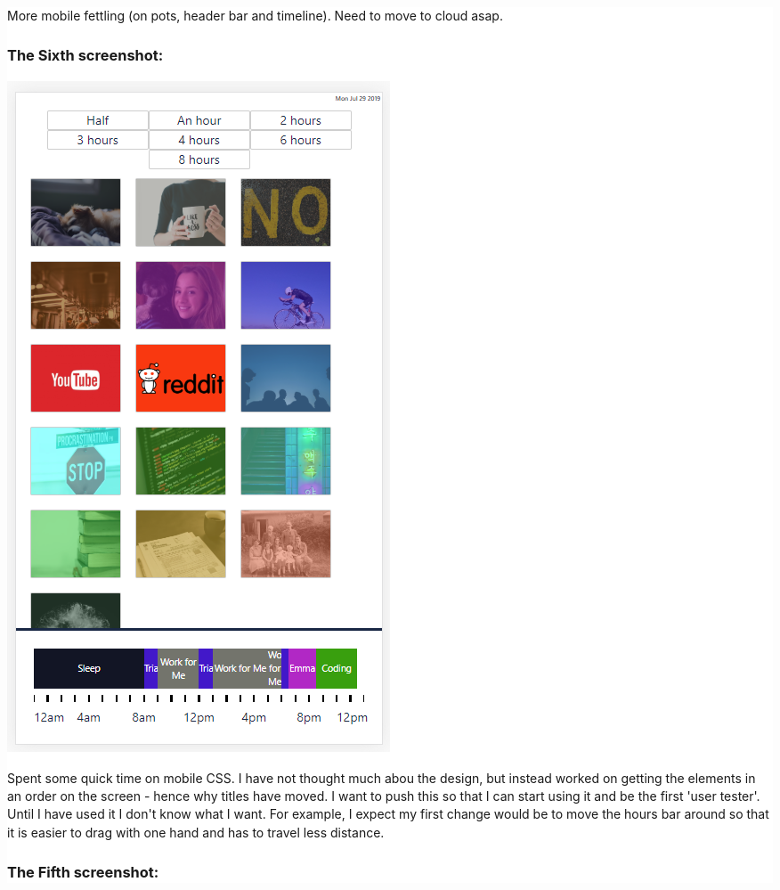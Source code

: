 More mobile fettling (on pots, header bar and timeline). Need to move to cloud asap.


### The Sixth screenshot:
![The sixth screenshot](./buildScreenshots/img6.png?raw=true "The sixth screenshot")

Spent some quick time on mobile CSS. I have not thought much abou the design, but instead worked on getting the elements in an order on the screen - hence why titles have moved. I want to push this so that I can start using it and be the first 'user tester'. Until I have used it I don't know what I want. For example, I expect my first change would be to move the hours bar around so that it is easier to drag with one hand and has to travel less distance. 

### The Fifth screenshot: